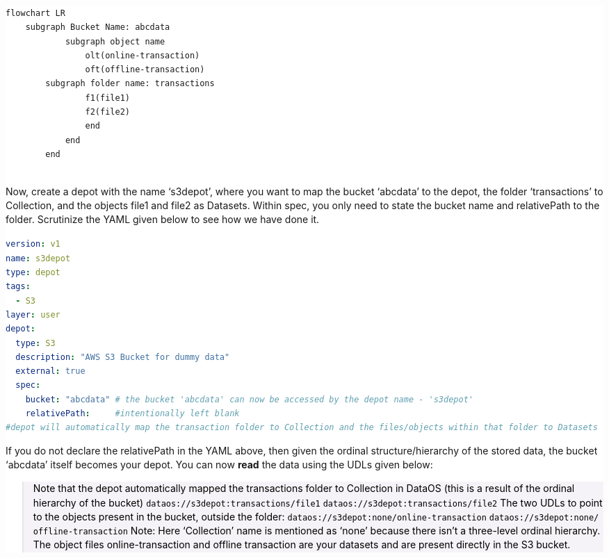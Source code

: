 ```mermaid
flowchart LR
    subgraph Bucket Name: abcdata
			subgraph object name
				olt(online-transaction)
				oft(offline-transaction)
		subgraph folder name: transactions
				f1(file1)
				f2(file2)
				end
			end
		end
 
```

Now, create a depot with the name ‘s3depot’, where you want to map the bucket ‘abcdata’ to the depot, the folder ‘transactions’ to Collection, and the objects file1 and file2 as Datasets. Within spec, you only need to state the bucket name and relativePath to the folder. Scrutinize the YAML given below to see how we have done it.

```yaml
version: v1
name: s3depot
type: depot
tags:
  - S3
layer: user
depot:
  type: S3
  description: "AWS S3 Bucket for dummy data"
  external: true
  spec:
    bucket: "abcdata" # the bucket 'abcdata' can now be accessed by the depot name - 's3depot'
    relativePath:     #intentionally left blank
#depot will automatically map the transaction folder to Collection and the files/objects within that folder to Datasets
```

If you do not declare the relativePath in the YAML above, then given the ordinal structure/hierarchy of the stored data, the bucket ‘abcdata’ itself becomes your depot. You can now **read** the data using the UDLs given below: 

<style>
    blockquote {
        background-color: #F6F3F8;
    }
</style>

<blockquote style="color: black;">

Note that the depot automatically mapped the transactions folder to Collection in DataOS (this is a result of the ordinal hierarchy of the bucket)
 `dataos://s3depot:transactions/file1`
 `dataos://s3depot:transactions/file2`
The two UDLs to point to the objects present in the bucket, outside the folder:
 `dataos://s3depot:none/online-transaction`
 `dataos://s3depot:none/offline-transaction`
Note: Here ‘Collection’ name is mentioned as ‘none’ because there isn’t a three-level ordinal hierarchy. The object files online-transaction and offline transaction are your datasets and are present directly in the S3 bucket.
